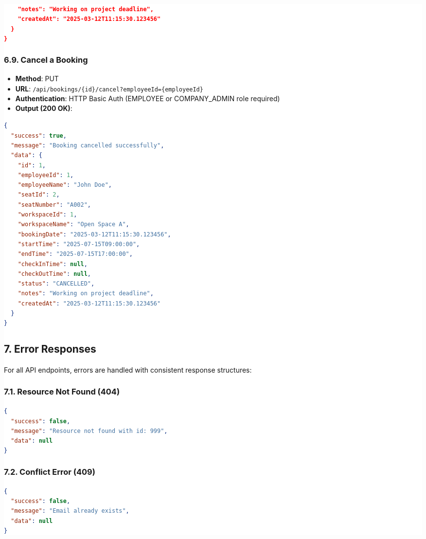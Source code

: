 ```json
    "notes": "Working on project deadline",
    "createdAt": "2025-03-12T11:15:30.123456"
  }
}
```

### 6.9. Cancel a Booking
- **Method**: PUT
- **URL**: `/api/bookings/{id}/cancel?employeeId={employeeId}`
- **Authentication**: HTTP Basic Auth (EMPLOYEE or COMPANY_ADMIN role required)
- **Output (200 OK)**:
```json
{
  "success": true,
  "message": "Booking cancelled successfully",
  "data": {
    "id": 1,
    "employeeId": 1,
    "employeeName": "John Doe",
    "seatId": 2,
    "seatNumber": "A002",
    "workspaceId": 1,
    "workspaceName": "Open Space A",
    "bookingDate": "2025-03-12T11:15:30.123456",
    "startTime": "2025-07-15T09:00:00",
    "endTime": "2025-07-15T17:00:00",
    "checkInTime": null,
    "checkOutTime": null,
    "status": "CANCELLED",
    "notes": "Working on project deadline",
    "createdAt": "2025-03-12T11:15:30.123456"
  }
}
```

## 7. Error Responses

For all API endpoints, errors are handled with consistent response structures:

### 7.1. Resource Not Found (404)
```json
{
  "success": false,
  "message": "Resource not found with id: 999",
  "data": null
}
```

### 7.2. Conflict Error (409)
```json
{
  "success": false,
  "message": "Email already exists",
  "data": null
}
```
